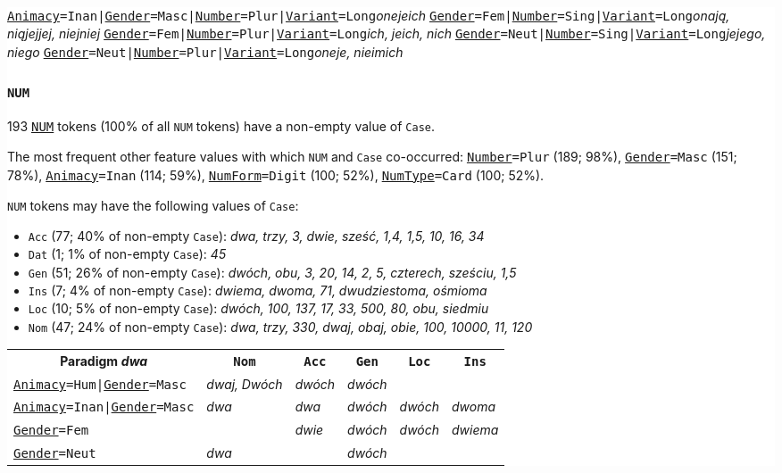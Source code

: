   <tr><td><tt><tt><a href="pl_pud-feat-Animacy.html">Animacy</a></tt><tt>=Inan</tt>|<tt><a href="pl_pud-feat-Gender.html">Gender</a></tt><tt>=Masc</tt>|<tt><a href="pl_pud-feat-Number.html">Number</a></tt><tt>=Plur</tt>|<tt><a href="pl_pud-feat-Variant.html">Variant</a></tt><tt>=Long</tt></tt></td><td><em>one</em></td><td><em>je</em></td><td></td><td><em>ich</em></td><td></td><td></td></tr>
  <tr><td><tt><tt><a href="pl_pud-feat-Gender.html">Gender</a></tt><tt>=Fem</tt>|<tt><a href="pl_pud-feat-Number.html">Number</a></tt><tt>=Sing</tt>|<tt><a href="pl_pud-feat-Variant.html">Variant</a></tt><tt>=Long</tt></tt></td><td><em>ona</em></td><td><em>ją, nią</em></td><td><em>jej</em></td><td><em>jej, niej</em></td><td><em>niej</em></td><td></td></tr>
  <tr><td><tt><tt><a href="pl_pud-feat-Gender.html">Gender</a></tt><tt>=Fem</tt>|<tt><a href="pl_pud-feat-Number.html">Number</a></tt><tt>=Plur</tt>|<tt><a href="pl_pud-feat-Variant.html">Variant</a></tt><tt>=Long</tt></tt></td><td></td><td><em>ich, je</em></td><td></td><td><em>ich, nich</em></td><td></td><td></td></tr>
  <tr><td><tt><tt><a href="pl_pud-feat-Gender.html">Gender</a></tt><tt>=Neut</tt>|<tt><a href="pl_pud-feat-Number.html">Number</a></tt><tt>=Sing</tt>|<tt><a href="pl_pud-feat-Variant.html">Variant</a></tt><tt>=Long</tt></tt></td><td></td><td><em>je</em></td><td></td><td><em>jego, niego</em></td><td></td><td></td></tr>
  <tr><td><tt><tt><a href="pl_pud-feat-Gender.html">Gender</a></tt><tt>=Neut</tt>|<tt><a href="pl_pud-feat-Number.html">Number</a></tt><tt>=Plur</tt>|<tt><a href="pl_pud-feat-Variant.html">Variant</a></tt><tt>=Long</tt></tt></td><td><em>one</em></td><td><em>je, nie</em></td><td><em>im</em></td><td><em>ich</em></td><td></td><td></td></tr>
</table>

### `NUM`

193 <tt><a href="pl_pud-pos-NUM.html">NUM</a></tt> tokens (100% of all `NUM` tokens) have a non-empty value of `Case`.

The most frequent other feature values with which `NUM` and `Case` co-occurred: <tt><a href="pl_pud-feat-Number.html">Number</a></tt><tt>=Plur</tt> (189; 98%), <tt><a href="pl_pud-feat-Gender.html">Gender</a></tt><tt>=Masc</tt> (151; 78%), <tt><a href="pl_pud-feat-Animacy.html">Animacy</a></tt><tt>=Inan</tt> (114; 59%), <tt><a href="pl_pud-feat-NumForm.html">NumForm</a></tt><tt>=Digit</tt> (100; 52%), <tt><a href="pl_pud-feat-NumType.html">NumType</a></tt><tt>=Card</tt> (100; 52%).

`NUM` tokens may have the following values of `Case`:

* `Acc` (77; 40% of non-empty `Case`): <em>dwa, trzy, 3, dwie, sześć, 1,4, 1,5, 10, 16, 34</em>
* `Dat` (1; 1% of non-empty `Case`): <em>45</em>
* `Gen` (51; 26% of non-empty `Case`): <em>dwóch, obu, 3, 20, 14, 2, 5, czterech, sześciu, 1,5</em>
* `Ins` (7; 4% of non-empty `Case`): <em>dwiema, dwoma, 71, dwudziestoma, ośmioma</em>
* `Loc` (10; 5% of non-empty `Case`): <em>dwóch, 100, 137, 17, 33, 500, 80, obu, siedmiu</em>
* `Nom` (47; 24% of non-empty `Case`): <em>dwa, trzy, 330, dwaj, obaj, obie, 100, 10000, 11, 120</em>

<table>
  <tr><th>Paradigm <i>dwa</i></th><th><tt>Nom</tt></th><th><tt>Acc</tt></th><th><tt>Gen</tt></th><th><tt>Loc</tt></th><th><tt>Ins</tt></th></tr>
  <tr><td><tt><tt><a href="pl_pud-feat-Animacy.html">Animacy</a></tt><tt>=Hum</tt>|<tt><a href="pl_pud-feat-Gender.html">Gender</a></tt><tt>=Masc</tt></tt></td><td><em>dwaj, Dwóch</em></td><td><em>dwóch</em></td><td><em>dwóch</em></td><td></td><td></td></tr>
  <tr><td><tt><tt><a href="pl_pud-feat-Animacy.html">Animacy</a></tt><tt>=Inan</tt>|<tt><a href="pl_pud-feat-Gender.html">Gender</a></tt><tt>=Masc</tt></tt></td><td><em>dwa</em></td><td><em>dwa</em></td><td><em>dwóch</em></td><td><em>dwóch</em></td><td><em>dwoma</em></td></tr>
  <tr><td><tt><tt><a href="pl_pud-feat-Gender.html">Gender</a></tt><tt>=Fem</tt></tt></td><td></td><td><em>dwie</em></td><td><em>dwóch</em></td><td><em>dwóch</em></td><td><em>dwiema</em></td></tr>
  <tr><td><tt><tt><a href="pl_pud-feat-Gender.html">Gender</a></tt><tt>=Neut</tt></tt></td><td><em>dwa</em></td><td></td><td><em>dwóch</em></td><td></td><td></td></tr>
</table>
